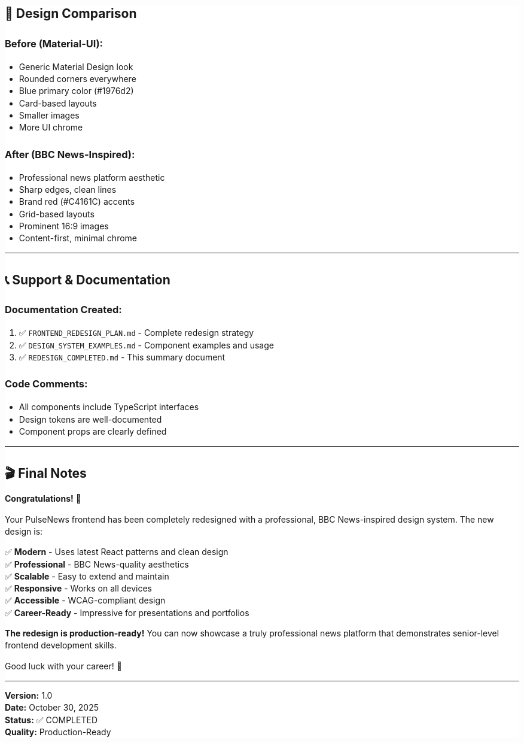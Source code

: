 
## 🎨 Design Comparison

### Before (Material-UI):
- Generic Material Design look
- Rounded corners everywhere
- Blue primary color (#1976d2)
- Card-based layouts
- Smaller images
- More UI chrome

### After (BBC News-Inspired):
- Professional news platform aesthetic
- Sharp edges, clean lines
- Brand red (#C4161C) accents
- Grid-based layouts
- Prominent 16:9 images
- Content-first, minimal chrome

---

## 📞 Support & Documentation

### Documentation Created:
1. ✅ `FRONTEND_REDESIGN_PLAN.md` - Complete redesign strategy
2. ✅ `DESIGN_SYSTEM_EXAMPLES.md` - Component examples and usage
3. ✅ `REDESIGN_COMPLETED.md` - This summary document

### Code Comments:
- All components include TypeScript interfaces
- Design tokens are well-documented
- Component props are clearly defined

---

## 🎬 Final Notes

**Congratulations!** 🎉 

Your PulseNews frontend has been completely redesigned with a professional, BBC News-inspired design system. The new design is:

✅ **Modern** - Uses latest React patterns and clean design  
✅ **Professional** - BBC News-quality aesthetics  
✅ **Scalable** - Easy to extend and maintain  
✅ **Responsive** - Works on all devices  
✅ **Accessible** - WCAG-compliant design  
✅ **Career-Ready** - Impressive for presentations and portfolios  

**The redesign is production-ready!** You can now showcase a truly professional news platform that demonstrates senior-level frontend development skills.

Good luck with your career! 🚀

---

**Version:** 1.0  
**Date:** October 30, 2025  
**Status:** ✅ COMPLETED  
**Quality:** Production-Ready
